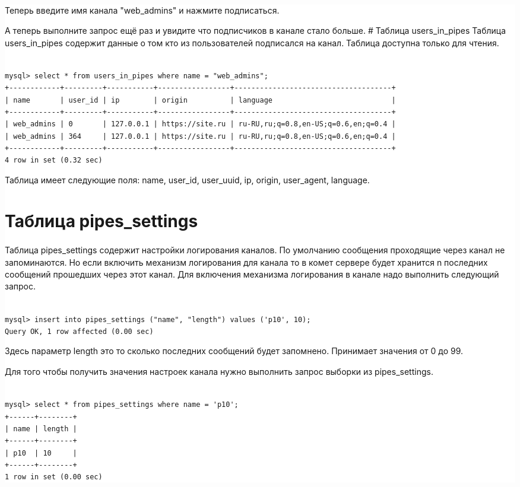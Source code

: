 Теперь введите имя канала "web_admins" и нажмите подписаться.
<html>
<iframe src="//comet-server.com/doc/example/7/subscriptionTest.php" width="910px"></iframe>
</html>
А теперь выполните запрос ещё раз и увидите что подписчиков в канале стало больше.
# Таблица users_in_pipes
Таблица users_in_pipes содержит данные о том кто из пользователей подписался на канал. Таблица доступна только для чтения.

```

mysql> select * from users_in_pipes where name = "web_admins";
+------------+---------+-----------+-----------------+-------------------------------------+
| name       | user_id | ip        | origin          | language                            |
+------------+---------+-----------+-----------------+-------------------------------------+
| web_admins | 0       | 127.0.0.1 | https://site.ru | ru-RU,ru;q=0.8,en-US;q=0.6,en;q=0.4 |
| web_admins | 364     | 127.0.0.1 | https://site.ru | ru-RU,ru;q=0.8,en-US;q=0.6,en;q=0.4 |
+------------+---------+-----------+-----------------+-------------------------------------+
4 row in set (0.32 sec)

```
 
Таблица имеет следующие поля: name, user_id, user_uuid, ip, origin, user_agent, language.
# Таблица pipes_settings 
Таблица pipes_settings содержит настройки логирования каналов. По умолчанию сообщения проходящие через канал не запоминаются. Но если включить механизм логирования для канала то в комет сервере будет хранится n последних сообщений прошедших через этот канал.
Для включения механизма логирования в канале надо выполнить следующий запрос.

```

mysql> insert into pipes_settings ("name", "length") values ('p10', 10);
Query OK, 1 row affected (0.00 sec)

```

Здесь параметр length это то сколько последних сообщений будет запомнено. Принимает значения от 0 до 99.

Для того чтобы получить значения настроек канала нужно выполнить запрос выборки из pipes_settings.

```

mysql> select * from pipes_settings where name = 'p10';
+------+--------+
| name | length |
+------+--------+
| p10  | 10     |
+------+--------+
1 row in set (0.00 sec)

```
